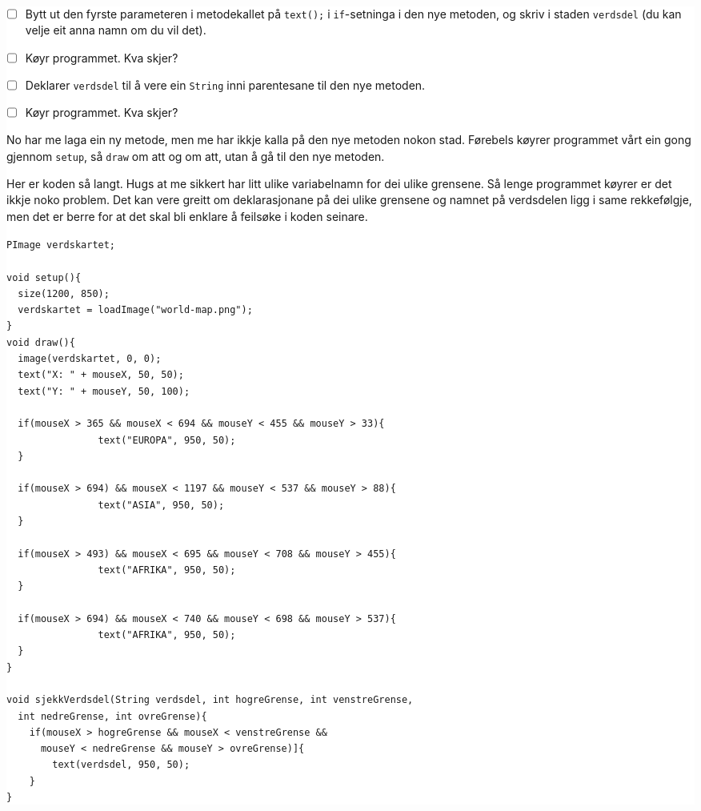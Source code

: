 - [ ] Bytt ut den fyrste parameteren i metodekallet på `text();` i `if`-setninga
  i den nye metoden, og skriv i staden `verdsdel` (du kan velje eit anna namn om
  du vil det).

- [ ] Køyr programmet. Kva skjer?

- [ ] Deklarer `verdsdel` til å vere ein `String` inni parentesane til den nye
  metoden.

- [ ] Køyr programmet. Kva skjer?

No har me laga ein ny metode, men me har ikkje kalla på den nye metoden nokon
stad. Førebels køyrer programmet vårt ein gong gjennom `setup`, så `draw` om att
og om att, utan å gå til den nye metoden.

Her er koden så langt. Hugs at me sikkert har litt ulike variabelnamn for dei
ulike grensene. Så lenge programmet køyrer er det ikkje noko problem. Det kan
vere greitt om deklarasjonane på dei ulike grensene og namnet på verdsdelen ligg
i same rekkefølgje, men det er berre for at det skal bli enklare å feilsøke i
koden seinare.

```processing
PImage verdskartet;

void setup(){
  size(1200, 850);
  verdskartet = loadImage("world-map.png");
}
void draw(){
  image(verdskartet, 0, 0);
  text("X: " + mouseX, 50, 50);  
  text("Y: " + mouseY, 50, 100);

  if(mouseX > 365 && mouseX < 694 && mouseY < 455 && mouseY > 33){
                text("EUROPA", 950, 50);
  }

  if(mouseX > 694) && mouseX < 1197 && mouseY < 537 && mouseY > 88){
                text("ASIA", 950, 50);
  }

  if(mouseX > 493) && mouseX < 695 && mouseY < 708 && mouseY > 455){
                text("AFRIKA", 950, 50);
  }

  if(mouseX > 694) && mouseX < 740 && mouseY < 698 && mouseY > 537){
                text("AFRIKA", 950, 50);
  }
}

void sjekkVerdsdel(String verdsdel, int hogreGrense, int venstreGrense,
  int nedreGrense, int ovreGrense){
    if(mouseX > hogreGrense && mouseX < venstreGrense &&
      mouseY < nedreGrense && mouseY > ovreGrense)]{
        text(verdsdel, 950, 50);
    }
}
```
